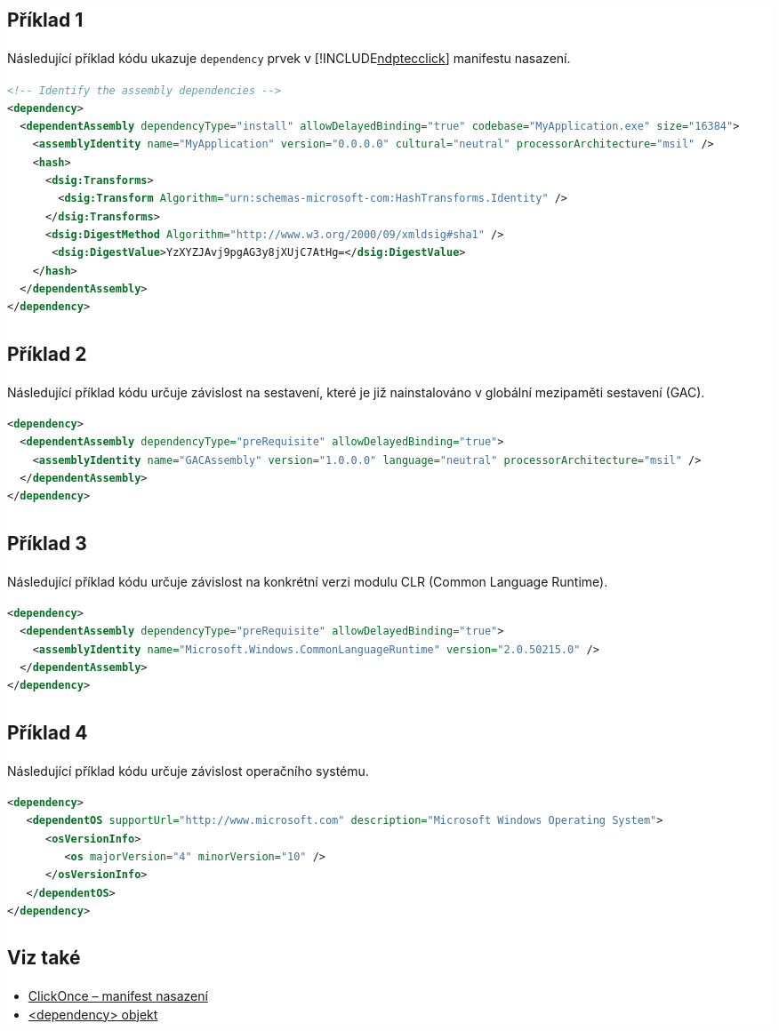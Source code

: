 ## <a name="example-1"></a>Příklad 1
 Následující příklad kódu ukazuje `dependency` prvek v [!INCLUDE[ndptecclick](../deployment/includes/ndptecclick_md.md)] manifestu nasazení.

```xml
<!-- Identify the assembly dependencies -->
<dependency>
  <dependentAssembly dependencyType="install" allowDelayedBinding="true" codebase="MyApplication.exe" size="16384">
    <assemblyIdentity name="MyApplication" version="0.0.0.0" cultural="neutral" processorArchitecture="msil" />
    <hash>
      <dsig:Transforms>
        <dsig:Transform Algorithm="urn:schemas-microsoft-com:HashTransforms.Identity" />
      </dsig:Transforms>
      <dsig:DigestMethod Algorithm="http://www.w3.org/2000/09/xmldsig#sha1" />
       <dsig:DigestValue>YzXYZJAvj9pgAG3y8jXUjC7AtHg=</dsig:DigestValue>
    </hash>
  </dependentAssembly>
</dependency>
```

## <a name="example-2"></a>Příklad 2
 Následující příklad kódu určuje závislost na sestavení, které je již nainstalováno v globální mezipaměti sestavení (GAC).

```xml
<dependency>
  <dependentAssembly dependencyType="preRequisite" allowDelayedBinding="true">
    <assemblyIdentity name="GACAssembly" version="1.0.0.0" language="neutral" processorArchitecture="msil" />
  </dependentAssembly>
</dependency>
```

## <a name="example-3"></a>Příklad 3
 Následující příklad kódu určuje závislost na konkrétní verzi modulu CLR (Common Language Runtime).

```xml
<dependency>
  <dependentAssembly dependencyType="preRequisite" allowDelayedBinding="true">
    <assemblyIdentity name="Microsoft.Windows.CommonLanguageRuntime" version="2.0.50215.0" />
  </dependentAssembly>
</dependency>
```

## <a name="example-4"></a>Příklad 4
 Následující příklad kódu určuje závislost operačního systému.

```xml
<dependency>
   <dependentOS supportUrl="http://www.microsoft.com" description="Microsoft Windows Operating System">
      <osVersionInfo>
         <os majorVersion="4" minorVersion="10" />
      </osVersionInfo>
   </dependentOS>
</dependency>
```

## <a name="see-also"></a>Viz také
- [ClickOnce – manifest nasazení](../deployment/clickonce-deployment-manifest.md)
- [\<dependency> objekt](../deployment/dependency-element-clickonce-application.md)